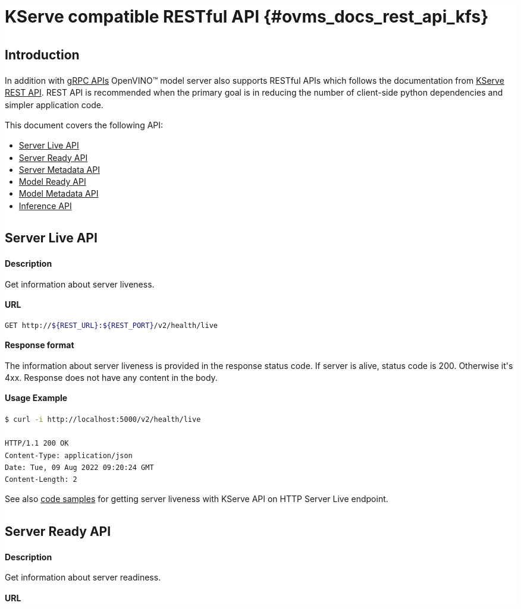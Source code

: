 # KServe compatible RESTful API {#ovms_docs_rest_api_kfs}

## Introduction
In addition with [gRPC APIs](./model_server_grpc_api_kfs.md) OpenVINO&trade; model server also supports RESTful APIs which follows the documentation from [KServe REST API](https://github.com/kserve/kserve/blob/master/docs/predict-api/v2/required_api.md#httprest). REST API is recommended when the primary goal is in reducing the number of client-side python dependencies and simpler application code.

This document covers the following API:
* <a href="#kfs-server-live">Server Live API </a>
* <a href="#kfs-server-ready">Server Ready API </a>
* <a href="#kfs-server-metadata">Server Metadata API </a>
* <a href="#kfs-model-ready">Model Ready API </a>
* <a href="#kfs-model-metadata">Model Metadata API </a>
* <a href="#kfs-model-infer"> Inference API </a>

## Server Live API <a name="kfs-server-live"></a>
**Description**

Get information about server liveness.

**URL**

```Bash
GET http://${REST_URL}:${REST_PORT}/v2/health/live
```

**Response format**

The information about server liveness is provided in the response status code. If server is alive, status code is 200. Otherwise it's 4xx. Response does not have any content in the body.

**Usage Example**
```Bash
$ curl -i http://localhost:5000/v2/health/live

HTTP/1.1 200 OK
Content-Type: application/json
Date: Tue, 09 Aug 2022 09:20:24 GMT
Content-Length: 2
```

See also [code samples](https://github.com/openvinotoolkit/model_server/blob/releases/2022/1/client/python/kserve-api/samples/README.md) for getting server liveness with KServe API on HTTP Server Live endpoint.

## Server Ready API <a name="kfs-server-ready"></a>
**Description**

Get information about server readiness.

**URL**
